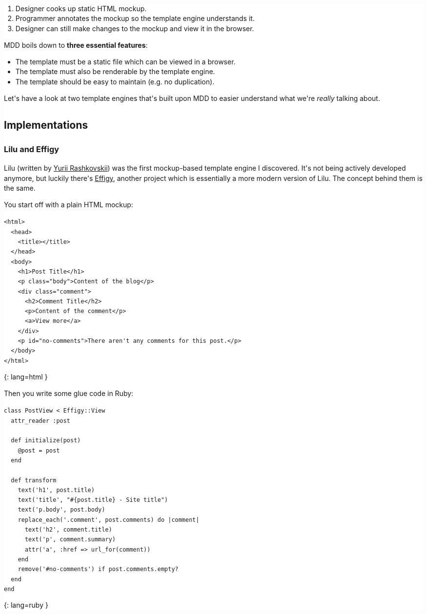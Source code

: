 1. Designer cooks up static HTML mockup.
2. Programmer annotates the mockup so the template engine understands it.
3. Designer can still make changes to the mockup and view it in the browser.

MDD boils down to **three essential features**:

* The template must be a static file which can be viewed in a browser.
* The template must also be renderable by the template engine.
* The template should be easy to maintain (e.g. no duplication).

Let's have a look at two template engines that's built upon MDD to easier
understand what we're *really* talking about.

## Implementations
### Lilu and Effigy

Lilu (written by [Yurii Rashkovskii][yrashk]) was the first mockup-based
template engine I discovered. It's not being actively developed anymore, but
luckily there's [Effigy][effigy], another project which is essentially a more
modern version of Lilu. The concept behind them is the same.

You start off with a plain HTML mockup:

    <html>
      <head>
        <title></title>
      </head>
      <body>
        <h1>Post Title</h1>
        <p class="body">Content of the blog</p>
        <div class="comment">
          <h2>Comment Title</h2>
          <p>Content of the comment</p>
          <a>View more</a>
        </div>
        <p id="no-comments">There aren't any comments for this post.</p>
      </body>
    </html>
{: lang=html }

Then you write some glue code in Ruby:

    class PostView < Effigy::View
      attr_reader :post

      def initialize(post)
        @post = post
      end

      def transform
        text('h1', post.title)
        text('title', "#{post.title} - Site title")
        text('p.body', post.body)
        replace_each('.comment', post.comments) do |comment|
          text('h2', comment.title)
          text('p', comment.summary)
          attr('a', :href => url_for(comment))
        end
        remove('#no-comments') if post.comments.empty?
      end
    end
{: lang=ruby }


[dhh-workflow]: http://www.loudthinking.com/arc/000405.html
[yrashk]: https://twitter.com/yrashk
[effigy]: https://github.com/jferris/effigy
[ruhl]: http://docs.stonean.com/page/ruhl
[stonean]: http://stonean.com/